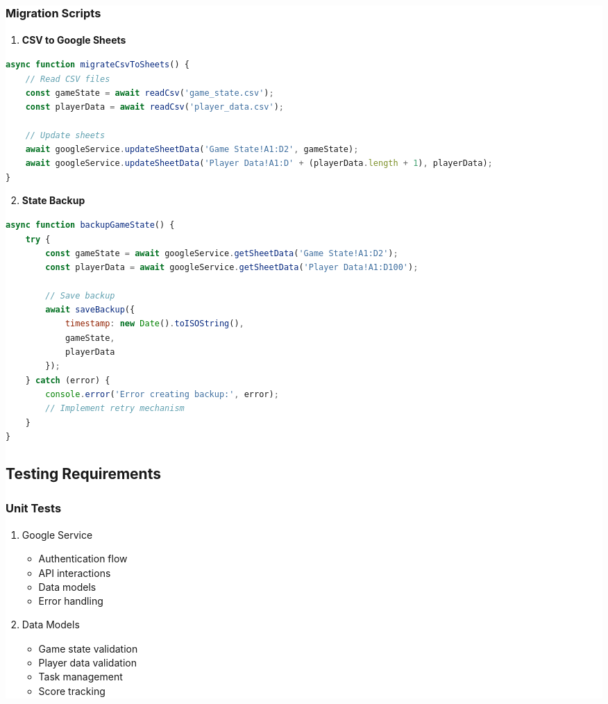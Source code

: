```javascript
```

### Migration Scripts
1. **CSV to Google Sheets**
```javascript
async function migrateCsvToSheets() {
    // Read CSV files
    const gameState = await readCsv('game_state.csv');
    const playerData = await readCsv('player_data.csv');

    // Update sheets
    await googleService.updateSheetData('Game State!A1:D2', gameState);
    await googleService.updateSheetData('Player Data!A1:D' + (playerData.length + 1), playerData);
}
```

2. **State Backup**
```javascript
async function backupGameState() {
    try {
        const gameState = await googleService.getSheetData('Game State!A1:D2');
        const playerData = await googleService.getSheetData('Player Data!A1:D100');

        // Save backup
        await saveBackup({
            timestamp: new Date().toISOString(),
            gameState,
            playerData
        });
    } catch (error) {
        console.error('Error creating backup:', error);
        // Implement retry mechanism
    }
}
```

## Testing Requirements

### Unit Tests
1. Google Service
   - Authentication flow
   - API interactions
   - Data models
   - Error handling

2. Data Models
   - Game state validation
   - Player data validation
   - Task management
   - Score tracking
